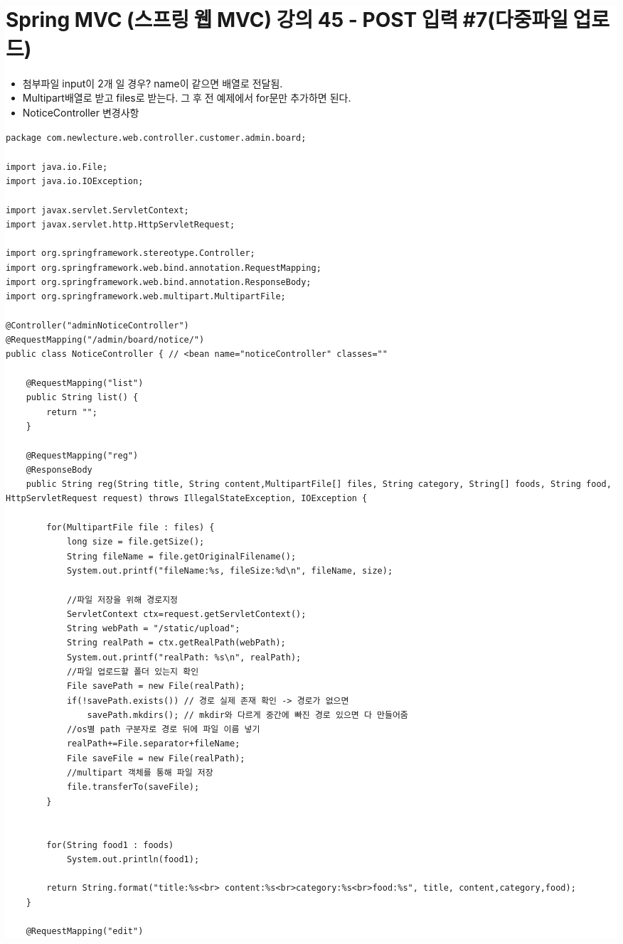 # Spring MVC (스프링 웹 MVC) 강의 45 - POST 입력 #7(다중파일 업로드)
* 첨부파일 input이 2개 일 경우? name이 같으면 배열로 전달됨.
* Multipart배열로 받고 files로 받는다. 그 후 전 예제에서 for문만 추가하면 된다.
* NoticeController 변경사항
```
package com.newlecture.web.controller.customer.admin.board;

import java.io.File;
import java.io.IOException;

import javax.servlet.ServletContext;
import javax.servlet.http.HttpServletRequest;

import org.springframework.stereotype.Controller;
import org.springframework.web.bind.annotation.RequestMapping;
import org.springframework.web.bind.annotation.ResponseBody;
import org.springframework.web.multipart.MultipartFile;

@Controller("adminNoticeController")
@RequestMapping("/admin/board/notice/")
public class NoticeController { // <bean name="noticeController" classes=""
	
	@RequestMapping("list")
	public String list() {
		return "";
	}
	
	@RequestMapping("reg")
	@ResponseBody
	public String reg(String title, String content,MultipartFile[] files, String category, String[] foods, String food, HttpServletRequest request) throws IllegalStateException, IOException {
		
		for(MultipartFile file : files) {
			long size = file.getSize();
			String fileName = file.getOriginalFilename();
			System.out.printf("fileName:%s, fileSize:%d\n", fileName, size);
			
			//파일 저장을 위해 경로지정
			ServletContext ctx=request.getServletContext();
			String webPath = "/static/upload";
			String realPath = ctx.getRealPath(webPath);
			System.out.printf("realPath: %s\n", realPath);
			//파일 업로드할 폴더 있는지 확인
			File savePath = new File(realPath);
			if(!savePath.exists()) // 경로 실제 존재 확인 -> 경로가 없으면
				savePath.mkdirs(); // mkdir와 다르게 중간에 빠진 경로 있으면 다 만들어줌
			//os별 path 구분자로 경로 뒤에 파일 이름 넣기
			realPath+=File.separator+fileName;
			File saveFile = new File(realPath);
			//multipart 객체를 통해 파일 저장
			file.transferTo(saveFile);
		}
		
		
		for(String food1 : foods)
			System.out.println(food1);
		
		return String.format("title:%s<br> content:%s<br>category:%s<br>food:%s", title, content,category,food);
	}
	
	@RequestMapping("edit")
```